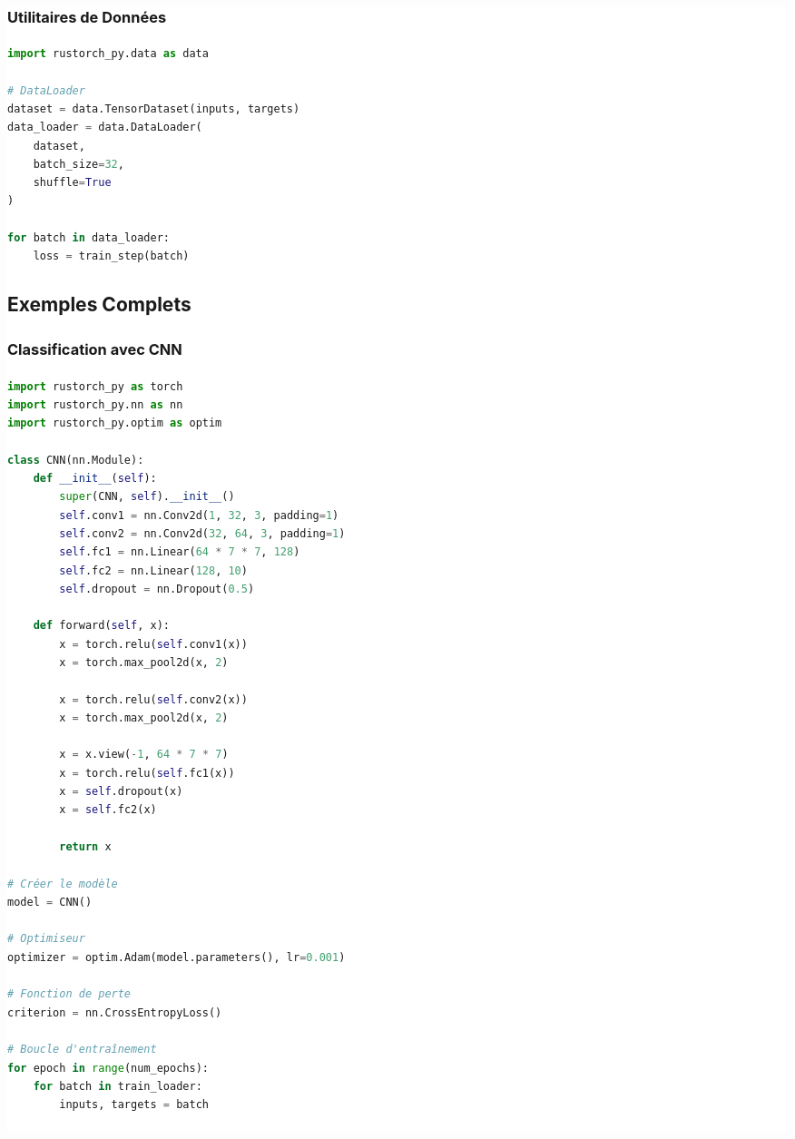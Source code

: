 ### Utilitaires de Données

```python
import rustorch_py.data as data

# DataLoader
dataset = data.TensorDataset(inputs, targets)
data_loader = data.DataLoader(
    dataset, 
    batch_size=32, 
    shuffle=True
)

for batch in data_loader:
    loss = train_step(batch)
```

## Exemples Complets

### Classification avec CNN

```python
import rustorch_py as torch
import rustorch_py.nn as nn
import rustorch_py.optim as optim

class CNN(nn.Module):
    def __init__(self):
        super(CNN, self).__init__()
        self.conv1 = nn.Conv2d(1, 32, 3, padding=1)
        self.conv2 = nn.Conv2d(32, 64, 3, padding=1)
        self.fc1 = nn.Linear(64 * 7 * 7, 128)
        self.fc2 = nn.Linear(128, 10)
        self.dropout = nn.Dropout(0.5)
    
    def forward(self, x):
        x = torch.relu(self.conv1(x))
        x = torch.max_pool2d(x, 2)
        
        x = torch.relu(self.conv2(x))
        x = torch.max_pool2d(x, 2)
        
        x = x.view(-1, 64 * 7 * 7)
        x = torch.relu(self.fc1(x))
        x = self.dropout(x)
        x = self.fc2(x)
        
        return x

# Créer le modèle
model = CNN()

# Optimiseur
optimizer = optim.Adam(model.parameters(), lr=0.001)

# Fonction de perte
criterion = nn.CrossEntropyLoss()

# Boucle d'entraînement
for epoch in range(num_epochs):
    for batch in train_loader:
        inputs, targets = batch
        
```